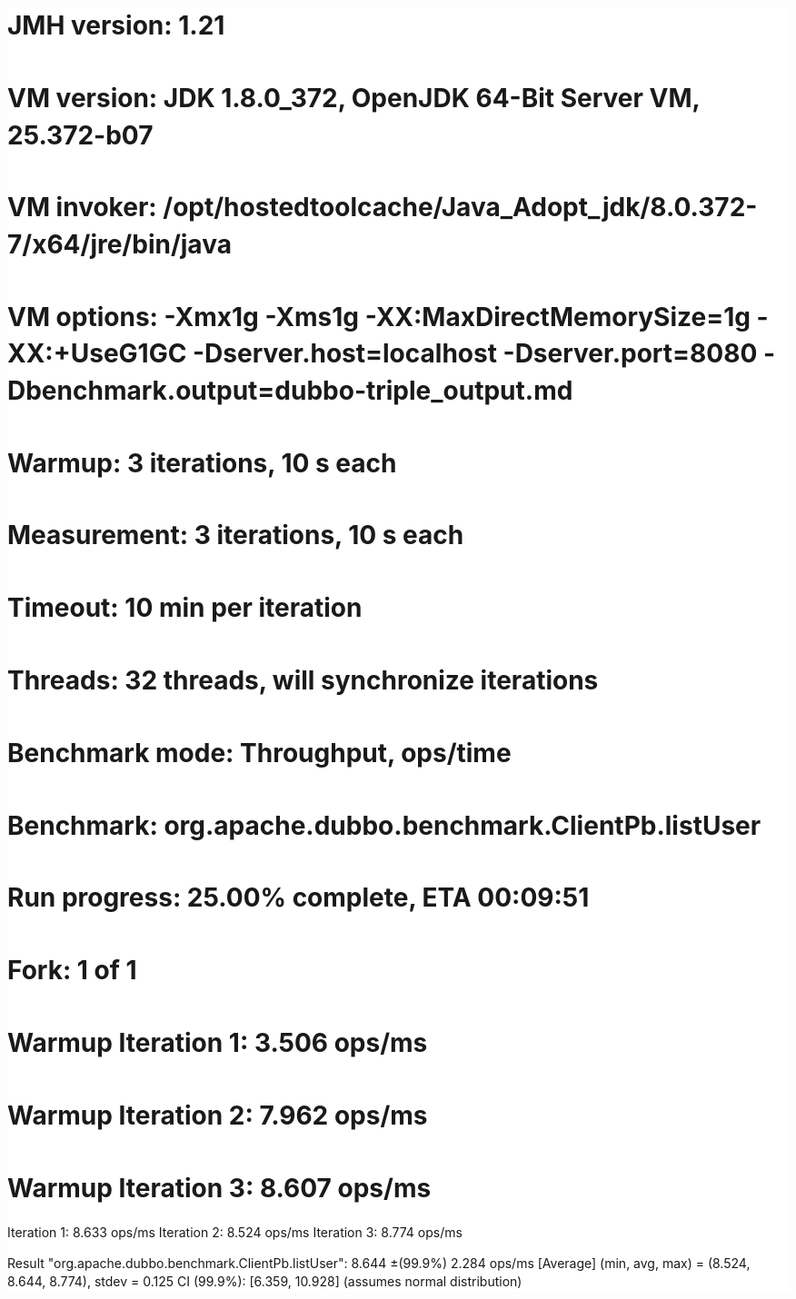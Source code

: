 
# JMH version: 1.21
# VM version: JDK 1.8.0_372, OpenJDK 64-Bit Server VM, 25.372-b07
# VM invoker: /opt/hostedtoolcache/Java_Adopt_jdk/8.0.372-7/x64/jre/bin/java
# VM options: -Xmx1g -Xms1g -XX:MaxDirectMemorySize=1g -XX:+UseG1GC -Dserver.host=localhost -Dserver.port=8080 -Dbenchmark.output=dubbo-triple_output.md
# Warmup: 3 iterations, 10 s each
# Measurement: 3 iterations, 10 s each
# Timeout: 10 min per iteration
# Threads: 32 threads, will synchronize iterations
# Benchmark mode: Throughput, ops/time
# Benchmark: org.apache.dubbo.benchmark.ClientPb.listUser

# Run progress: 25.00% complete, ETA 00:09:51
# Fork: 1 of 1
# Warmup Iteration   1: 3.506 ops/ms
# Warmup Iteration   2: 7.962 ops/ms
# Warmup Iteration   3: 8.607 ops/ms
Iteration   1: 8.633 ops/ms
Iteration   2: 8.524 ops/ms
Iteration   3: 8.774 ops/ms


Result "org.apache.dubbo.benchmark.ClientPb.listUser":
  8.644 ±(99.9%) 2.284 ops/ms [Average]
  (min, avg, max) = (8.524, 8.644, 8.774), stdev = 0.125
  CI (99.9%): [6.359, 10.928] (assumes normal distribution)
